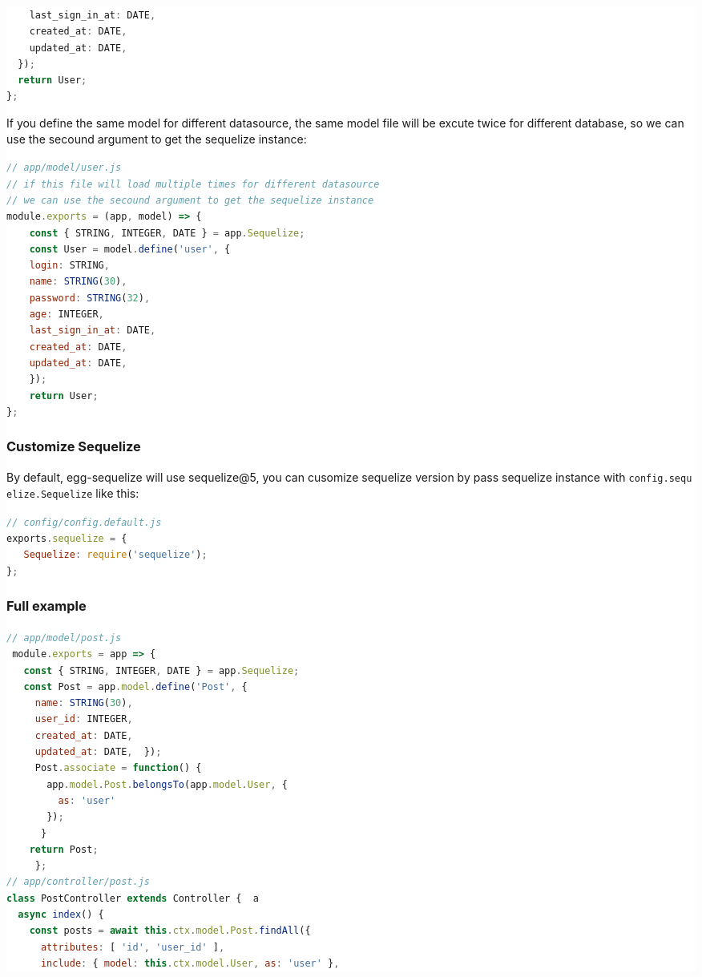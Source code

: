 ```js
    last_sign_in_at: DATE,
    created_at: DATE, 
    updated_at: DATE, 
  });
  return User;
};
```

If you define the same model for different datasource, the same model file will be excute twice for different database, so we can use the secound argument to get the sequelize instance:

```js
// app/model/user.js
// if this file will load multiple times for different datasource
// we can use the secound argument to get the sequelize instance
module.exports = (app, model) => {
    const { STRING, INTEGER, DATE } = app.Sequelize;
    const User = model.define('user', {
    login: STRING,
    name: STRING(30),
    password: STRING(32),
    age: INTEGER,    
    last_sign_in_at: DATE,    
    created_at: DATE,    
    updated_at: DATE, 
    });   
    return User;
};
```

### Customize Sequelize

By default, egg-sequelize will use sequelize@5, you can cusomize sequelize version by pass sequelize instance with `config.sequelize.Sequelize` like this:

```js
// config/config.default.js
exports.sequelize = { 
   Sequelize: require('sequelize');
};
```

### Full example

```js
// app/model/post.js
 module.exports = app => {  
   const { STRING, INTEGER, DATE } = app.Sequelize;   
   const Post = app.model.define('Post', {    
     name: STRING(30),    
     user_id: INTEGER,    
     created_at: DATE,    
     updated_at: DATE,  });   
     Post.associate = function() {    
       app.model.Post.belongsTo(app.model.User, { 
         as: 'user' 
       }); 
      }   
    return Post;
     };
// app/controller/post.js
class PostController extends Controller {  a
  async index() {    
    const posts = await this.ctx.model.Post.findAll({      
      attributes: [ 'id', 'user_id' ],      
      include: { model: this.ctx.model.User, as: 'user' },      
```

[npm-image]: https://img.shields.io/npm/v/egg-sequelize-plus.svg?style=flat-square
[npm-url]: https://npmjs.org/package/egg-sequelize-plus
[travis-image]: https://img.shields.io/travis/eggjs/egg-sequelize-plus.svg?style=flat-square
[travis-url]: https://travis-ci.org/eggjs/egg-sequelize-plus
[codecov-image]: https://img.shields.io/codecov/c/github/eggjs/egg-sequelize-plus.svg?style=flat-square
[codecov-url]: https://github.com/mmdapl/egg-sequelize-plus
[david-image]: https://img.shields.io/david/eggjs/egg-sequelize-plus.svg?style=flat-square
[david-url]: https://david-dm.org/eggjs/egg-sequelize-plus
[snyk-image]: https://snyk.io/test/npm/egg-sequelize-plus/badge.svg?style=flat-square
[snyk-url]: https://snyk.io/test/npm/egg-sequelize-plus
[download-image]: https://img.shields.io/npm/dm/egg-sequelize-plus.svg?style=flat-square
[download-url]: https://npmjs.org/package/egg-sequelize-plus